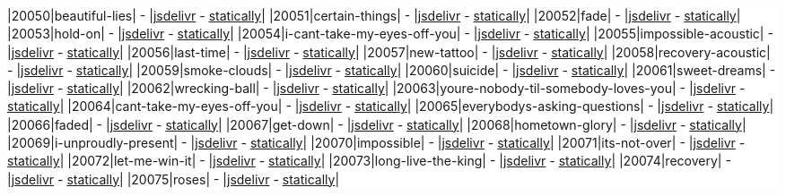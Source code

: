 |20050|beautiful-lies| - |[jsdelivr](https://cdn.jsdelivr.net/gh/dbchord/c8-1-3/20001-25000/20001-20500/beautiful-lies.png) - [statically](https://cdn.statically.io/gh/dbchord/c8-1-3/i/20001-25000/20001-20500/beautiful-lies.png)|
|20051|certain-things| - |[jsdelivr](https://cdn.jsdelivr.net/gh/dbchord/c8-1-3/20001-25000/20001-20500/certain-things.png) - [statically](https://cdn.statically.io/gh/dbchord/c8-1-3/i/20001-25000/20001-20500/certain-things.png)|
|20052|fade| - |[jsdelivr](https://cdn.jsdelivr.net/gh/dbchord/c8-1-3/20001-25000/20001-20500/fade.png) - [statically](https://cdn.statically.io/gh/dbchord/c8-1-3/i/20001-25000/20001-20500/fade.png)|
|20053|hold-on| - |[jsdelivr](https://cdn.jsdelivr.net/gh/dbchord/c8-1-3/20001-25000/20001-20500/hold-on.png) - [statically](https://cdn.statically.io/gh/dbchord/c8-1-3/i/20001-25000/20001-20500/hold-on.png)|
|20054|i-cant-take-my-eyes-off-you| - |[jsdelivr](https://cdn.jsdelivr.net/gh/dbchord/c8-1-3/20001-25000/20001-20500/i-cant-take-my-eyes-off-you.png) - [statically](https://cdn.statically.io/gh/dbchord/c8-1-3/i/20001-25000/20001-20500/i-cant-take-my-eyes-off-you.png)|
|20055|impossible-acoustic| - |[jsdelivr](https://cdn.jsdelivr.net/gh/dbchord/c8-1-3/20001-25000/20001-20500/impossible-acoustic.png) - [statically](https://cdn.statically.io/gh/dbchord/c8-1-3/i/20001-25000/20001-20500/impossible-acoustic.png)|
|20056|last-time| - |[jsdelivr](https://cdn.jsdelivr.net/gh/dbchord/c8-1-3/20001-25000/20001-20500/last-time.png) - [statically](https://cdn.statically.io/gh/dbchord/c8-1-3/i/20001-25000/20001-20500/last-time.png)|
|20057|new-tattoo| - |[jsdelivr](https://cdn.jsdelivr.net/gh/dbchord/c8-1-3/20001-25000/20001-20500/new-tattoo.png) - [statically](https://cdn.statically.io/gh/dbchord/c8-1-3/i/20001-25000/20001-20500/new-tattoo.png)|
|20058|recovery-acoustic| - |[jsdelivr](https://cdn.jsdelivr.net/gh/dbchord/c8-1-3/20001-25000/20001-20500/recovery-acoustic.png) - [statically](https://cdn.statically.io/gh/dbchord/c8-1-3/i/20001-25000/20001-20500/recovery-acoustic.png)|
|20059|smoke-clouds| - |[jsdelivr](https://cdn.jsdelivr.net/gh/dbchord/c8-1-3/20001-25000/20001-20500/smoke-clouds.png) - [statically](https://cdn.statically.io/gh/dbchord/c8-1-3/i/20001-25000/20001-20500/smoke-clouds.png)|
|20060|suicide| - |[jsdelivr](https://cdn.jsdelivr.net/gh/dbchord/c8-1-3/20001-25000/20001-20500/suicide.png) - [statically](https://cdn.statically.io/gh/dbchord/c8-1-3/i/20001-25000/20001-20500/suicide.png)|
|20061|sweet-dreams| - |[jsdelivr](https://cdn.jsdelivr.net/gh/dbchord/c8-1-3/20001-25000/20001-20500/sweet-dreams.png) - [statically](https://cdn.statically.io/gh/dbchord/c8-1-3/i/20001-25000/20001-20500/sweet-dreams.png)|
|20062|wrecking-ball| - |[jsdelivr](https://cdn.jsdelivr.net/gh/dbchord/c8-1-3/20001-25000/20001-20500/wrecking-ball.png) - [statically](https://cdn.statically.io/gh/dbchord/c8-1-3/i/20001-25000/20001-20500/wrecking-ball.png)|
|20063|youre-nobody-til-somebody-loves-you| - |[jsdelivr](https://cdn.jsdelivr.net/gh/dbchord/c8-1-3/20001-25000/20001-20500/youre-nobody-til-somebody-loves-you.png) - [statically](https://cdn.statically.io/gh/dbchord/c8-1-3/i/20001-25000/20001-20500/youre-nobody-til-somebody-loves-you.png)|
|20064|cant-take-my-eyes-off-you| - |[jsdelivr](https://cdn.jsdelivr.net/gh/dbchord/c8-1-3/20001-25000/20001-20500/cant-take-my-eyes-off-you.png) - [statically](https://cdn.statically.io/gh/dbchord/c8-1-3/i/20001-25000/20001-20500/cant-take-my-eyes-off-you.png)|
|20065|everybodys-asking-questions| - |[jsdelivr](https://cdn.jsdelivr.net/gh/dbchord/c8-1-3/20001-25000/20001-20500/everybodys-asking-questions.png) - [statically](https://cdn.statically.io/gh/dbchord/c8-1-3/i/20001-25000/20001-20500/everybodys-asking-questions.png)|
|20066|faded| - |[jsdelivr](https://cdn.jsdelivr.net/gh/dbchord/c8-1-3/20001-25000/20001-20500/faded.png) - [statically](https://cdn.statically.io/gh/dbchord/c8-1-3/i/20001-25000/20001-20500/faded.png)|
|20067|get-down| - |[jsdelivr](https://cdn.jsdelivr.net/gh/dbchord/c8-1-3/20001-25000/20001-20500/get-down.png) - [statically](https://cdn.statically.io/gh/dbchord/c8-1-3/i/20001-25000/20001-20500/get-down.png)|
|20068|hometown-glory| - |[jsdelivr](https://cdn.jsdelivr.net/gh/dbchord/c8-1-3/20001-25000/20001-20500/hometown-glory.png) - [statically](https://cdn.statically.io/gh/dbchord/c8-1-3/i/20001-25000/20001-20500/hometown-glory.png)|
|20069|i-unproudly-present| - |[jsdelivr](https://cdn.jsdelivr.net/gh/dbchord/c8-1-3/20001-25000/20001-20500/i-unproudly-present.png) - [statically](https://cdn.statically.io/gh/dbchord/c8-1-3/i/20001-25000/20001-20500/i-unproudly-present.png)|
|20070|impossible| - |[jsdelivr](https://cdn.jsdelivr.net/gh/dbchord/c8-1-3/20001-25000/20001-20500/impossible.png) - [statically](https://cdn.statically.io/gh/dbchord/c8-1-3/i/20001-25000/20001-20500/impossible.png)|
|20071|its-not-over| - |[jsdelivr](https://cdn.jsdelivr.net/gh/dbchord/c8-1-3/20001-25000/20001-20500/its-not-over.png) - [statically](https://cdn.statically.io/gh/dbchord/c8-1-3/i/20001-25000/20001-20500/its-not-over.png)|
|20072|let-me-win-it| - |[jsdelivr](https://cdn.jsdelivr.net/gh/dbchord/c8-1-3/20001-25000/20001-20500/let-me-win-it.png) - [statically](https://cdn.statically.io/gh/dbchord/c8-1-3/i/20001-25000/20001-20500/let-me-win-it.png)|
|20073|long-live-the-king| - |[jsdelivr](https://cdn.jsdelivr.net/gh/dbchord/c8-1-3/20001-25000/20001-20500/long-live-the-king.png) - [statically](https://cdn.statically.io/gh/dbchord/c8-1-3/i/20001-25000/20001-20500/long-live-the-king.png)|
|20074|recovery| - |[jsdelivr](https://cdn.jsdelivr.net/gh/dbchord/c8-1-3/20001-25000/20001-20500/recovery.png) - [statically](https://cdn.statically.io/gh/dbchord/c8-1-3/i/20001-25000/20001-20500/recovery.png)|
|20075|roses| - |[jsdelivr](https://cdn.jsdelivr.net/gh/dbchord/c8-1-3/20001-25000/20001-20500/roses.png) - [statically](https://cdn.statically.io/gh/dbchord/c8-1-3/i/20001-25000/20001-20500/roses.png)|